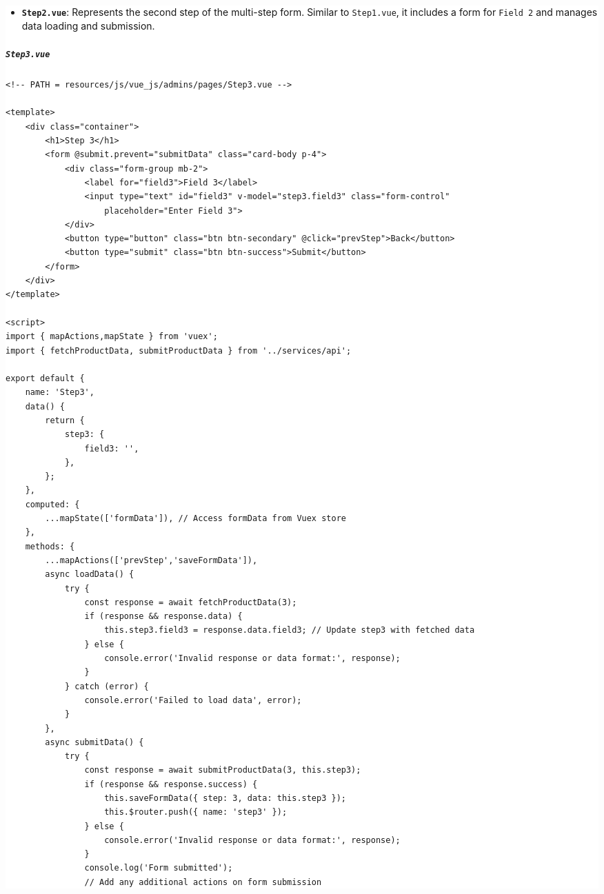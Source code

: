 - **`Step2.vue`**: Represents the second step of the multi-step form. Similar to `Step1.vue`, it includes a form for `Field 2` and manages data loading and submission.

##### `Step3.vue`

```vue
<!-- PATH = resources/js/vue_js/admins/pages/Step3.vue -->

<template>
    <div class="container">
        <h1>Step 3</h1>
        <form @submit.prevent="submitData" class="card-body p-4">
            <div class="form-group mb-2">
                <label for="field3">Field 3</label>
                <input type="text" id="field3" v-model="step3.field3" class="form-control"
                    placeholder="Enter Field 3">
            </div>
            <button type="button" class="btn btn-secondary" @click="prevStep">Back</button>
            <button type="submit" class="btn btn-success">Submit</button>
        </form>
    </div>
</template>

<script>
import { mapActions,mapState } from 'vuex';
import { fetchProductData, submitProductData } from '../services/api';

export default {
    name: 'Step3',
    data() {
        return {
            step3: {
                field3: '',
            },
        };
    },
    computed: {
        ...mapState(['formData']), // Access formData from Vuex store
    },
    methods: {
        ...mapActions(['prevStep','saveFormData']),
        async loadData() {
            try {
                const response = await fetchProductData(3);
                if (response && response.data) {
                    this.step3.field3 = response.data.field3; // Update step3 with fetched data
                } else {
                    console.error('Invalid response or data format:', response);
                }
            } catch (error) {
                console.error('Failed to load data', error);
            }
        },
        async submitData() {
            try {
                const response = await submitProductData(3, this.step3);
                if (response && response.success) {
                    this.saveFormData({ step: 3, data: this.step3 });
                    this.$router.push({ name: 'step3' });
                } else {
                    console.error('Invalid response or data format:', response);
                }
                console.log('Form submitted');
                // Add any additional actions on form submission
```